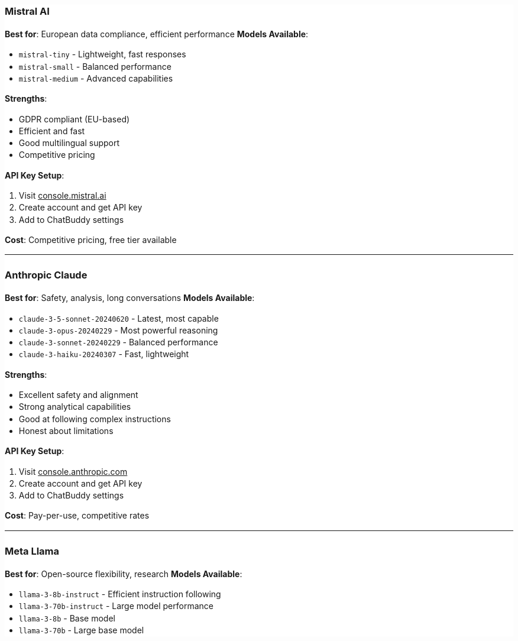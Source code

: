 
### Mistral AI
**Best for**: European data compliance, efficient performance
**Models Available**:
- `mistral-tiny` - Lightweight, fast responses
- `mistral-small` - Balanced performance
- `mistral-medium` - Advanced capabilities

**Strengths**:
- GDPR compliant (EU-based)
- Efficient and fast
- Good multilingual support
- Competitive pricing

**API Key Setup**:
1. Visit [console.mistral.ai](https://console.mistral.ai)
2. Create account and get API key
3. Add to ChatBuddy settings

**Cost**: Competitive pricing, free tier available

---

### Anthropic Claude
**Best for**: Safety, analysis, long conversations
**Models Available**:
- `claude-3-5-sonnet-20240620` - Latest, most capable
- `claude-3-opus-20240229` - Most powerful reasoning
- `claude-3-sonnet-20240229` - Balanced performance
- `claude-3-haiku-20240307` - Fast, lightweight

**Strengths**:
- Excellent safety and alignment
- Strong analytical capabilities
- Good at following complex instructions
- Honest about limitations

**API Key Setup**:
1. Visit [console.anthropic.com](https://console.anthropic.com)
2. Create account and get API key
3. Add to ChatBuddy settings

**Cost**: Pay-per-use, competitive rates

---

### Meta Llama
**Best for**: Open-source flexibility, research
**Models Available**:
- `llama-3-8b-instruct` - Efficient instruction following
- `llama-3-70b-instruct` - Large model performance
- `llama-3-8b` - Base model
- `llama-3-70b` - Large base model
